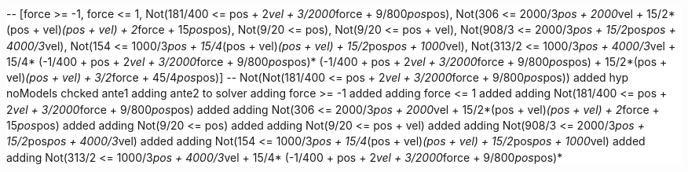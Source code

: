 -- [force >= -1, force <= 1, Not(181/400 <= pos + 2*vel + 3/2000*force + 9/800*pos*pos), Not(306 <=
    2000/3*pos +
    2000*vel +
    15/2*(pos + vel)*(pos + vel) +
    2*force +
    15*pos*pos), Not(9/20 <= pos), Not(9/20 <= pos + vel), Not(908/3 <= 2000/3*pos + 15/2*pos*pos + 4000/3*vel), Not(154 <=
    1000/3*pos +
    15/4*(pos + vel)*(pos + vel) +
    15/2*pos*pos +
    1000*vel), Not(313/2 <=
    1000/3*pos +
    4000/3*vel +
    15/4*
    (-1/400 + pos + 2*vel + 3/2000*force + 9/800*pos*pos)*
    (-1/400 + pos + 2*vel + 3/2000*force + 9/800*pos*pos) +
    15/2*(pos + vel)*(pos + vel) +
    3/2*force +
    45/4*pos*pos)]
-- Not(Not(181/400 <=
        pos + 2*vel + 3/2000*force + 9/800*pos*pos))
added hyp
noModels chcked ante1
adding ante2 to solver
adding force >= -1
added
adding force <= 1
added
adding Not(181/400 <= pos + 2*vel + 3/2000*force + 9/800*pos*pos)
added
adding Not(306 <=
    2000/3*pos +
    2000*vel +
    15/2*(pos + vel)*(pos + vel) +
    2*force +
    15*pos*pos)
added
adding Not(9/20 <= pos)
added
adding Not(9/20 <= pos + vel)
added
adding Not(908/3 <= 2000/3*pos + 15/2*pos*pos + 4000/3*vel)
added
adding Not(154 <=
    1000/3*pos +
    15/4*(pos + vel)*(pos + vel) +
    15/2*pos*pos +
    1000*vel)
added
adding Not(313/2 <=
    1000/3*pos +
    4000/3*vel +
    15/4*
    (-1/400 + pos + 2*vel + 3/2000*force + 9/800*pos*pos)*
